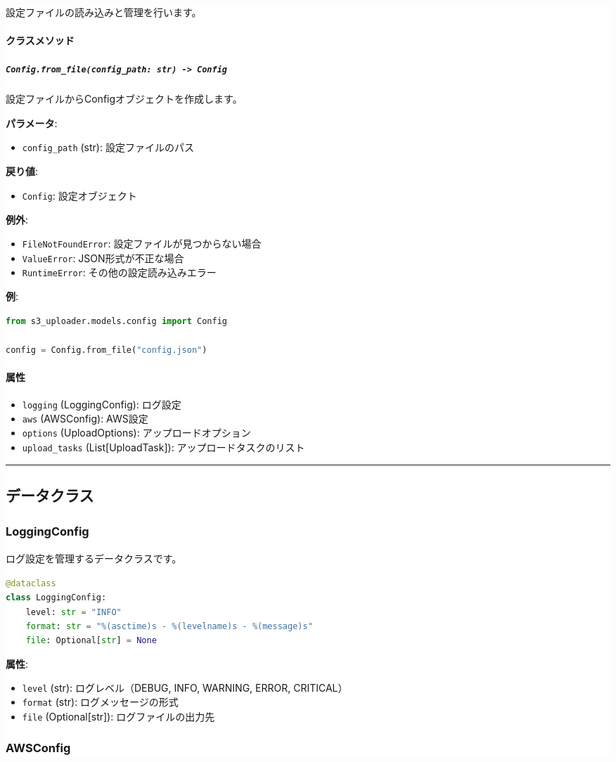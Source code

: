 設定ファイルの読み込みと管理を行います。

#### クラスメソッド

##### `Config.from_file(config_path: str) -> Config`

設定ファイルからConfigオブジェクトを作成します。

**パラメータ**:
- `config_path` (str): 設定ファイルのパス

**戻り値**:
- `Config`: 設定オブジェクト

**例外**:
- `FileNotFoundError`: 設定ファイルが見つからない場合
- `ValueError`: JSON形式が不正な場合
- `RuntimeError`: その他の設定読み込みエラー

**例**:
```python
from s3_uploader.models.config import Config

config = Config.from_file("config.json")
```

#### 属性

- `logging` (LoggingConfig): ログ設定
- `aws` (AWSConfig): AWS設定
- `options` (UploadOptions): アップロードオプション
- `upload_tasks` (List[UploadTask]): アップロードタスクのリスト

---

## データクラス

### LoggingConfig

ログ設定を管理するデータクラスです。

```python
@dataclass
class LoggingConfig:
    level: str = "INFO"
    format: str = "%(asctime)s - %(levelname)s - %(message)s"
    file: Optional[str] = None
```

**属性**:
- `level` (str): ログレベル（DEBUG, INFO, WARNING, ERROR, CRITICAL）
- `format` (str): ログメッセージの形式
- `file` (Optional[str]): ログファイルの出力先

### AWSConfig
